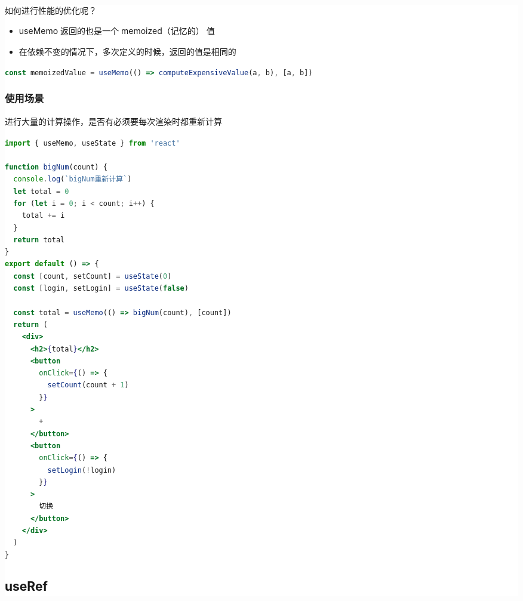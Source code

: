 如何进行性能的优化呢？

- useMemo 返回的也是一个 memoized（记忆的） 值

- 在依赖不变的情况下，多次定义的时候，返回的值是相同的

```jsx
const memoizedValue = useMemo(() => computeExpensiveValue(a, b), [a, b])
```

### 使用场景

进行大量的计算操作，是否有必须要每次渲染时都重新计算

```jsx
import { useMemo, useState } from 'react'

function bigNum(count) {
  console.log(`bigNum重新计算`)
  let total = 0
  for (let i = 0; i < count; i++) {
    total += i
  }
  return total
}
export default () => {
  const [count, setCount] = useState(0)
  const [login, setLogin] = useState(false)

  const total = useMemo(() => bigNum(count), [count])
  return (
    <div>
      <h2>{total}</h2>
      <button
        onClick={() => {
          setCount(count + 1)
        }}
      >
        +
      </button>
      <button
        onClick={() => {
          setLogin(!login)
        }}
      >
        切换
      </button>
    </div>
  )
}
```

## useRef
